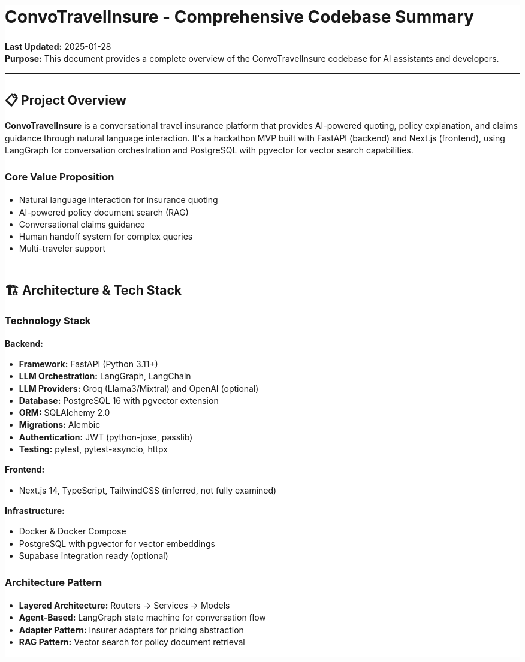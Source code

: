 # ConvoTravelInsure - Comprehensive Codebase Summary

**Last Updated:** 2025-01-28  
**Purpose:** This document provides a complete overview of the ConvoTravelInsure codebase for AI assistants and developers.

---

## 📋 Project Overview

**ConvoTravelInsure** is a conversational travel insurance platform that provides AI-powered quoting, policy explanation, and claims guidance through natural language interaction. It's a hackathon MVP built with FastAPI (backend) and Next.js (frontend), using LangGraph for conversation orchestration and PostgreSQL with pgvector for vector search capabilities.

### Core Value Proposition
- Natural language interaction for insurance quoting
- AI-powered policy document search (RAG)
- Conversational claims guidance
- Human handoff system for complex queries
- Multi-traveler support

---

## 🏗️ Architecture & Tech Stack

### Technology Stack

**Backend:**
- **Framework:** FastAPI (Python 3.11+)
- **LLM Orchestration:** LangGraph, LangChain
- **LLM Providers:** Groq (Llama3/Mixtral) and OpenAI (optional)
- **Database:** PostgreSQL 16 with pgvector extension
- **ORM:** SQLAlchemy 2.0
- **Migrations:** Alembic
- **Authentication:** JWT (python-jose, passlib)
- **Testing:** pytest, pytest-asyncio, httpx

**Frontend:**
- Next.js 14, TypeScript, TailwindCSS (inferred, not fully examined)

**Infrastructure:**
- Docker & Docker Compose
- PostgreSQL with pgvector for vector embeddings
- Supabase integration ready (optional)

### Architecture Pattern
- **Layered Architecture:** Routers → Services → Models
- **Agent-Based:** LangGraph state machine for conversation flow
- **Adapter Pattern:** Insurer adapters for pricing abstraction
- **RAG Pattern:** Vector search for policy document retrieval

---